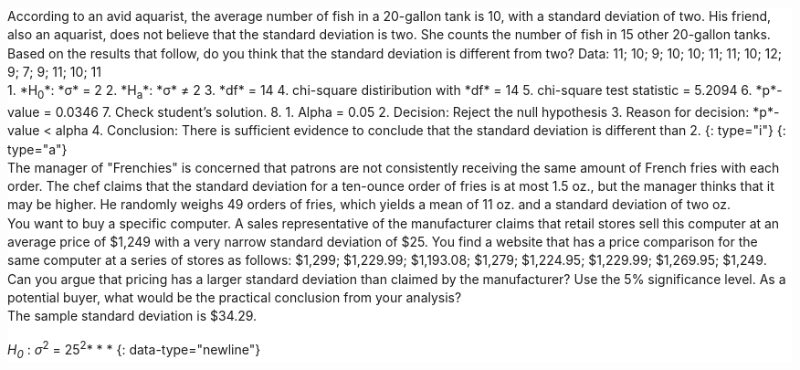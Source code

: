 </div>
</div>

<div data-type="exercise" id="element-503">
<div data-type="problem" id="id21087968" markdown="1">
According to an avid aquarist, the average number of fish in a 20-gallon tank is 10, with a standard deviation of two. His friend, also an aquarist, does not believe that the standard deviation is two. She counts the number of fish in 15 other 20-gallon tanks. Based on the results that follow, do you think that the standard deviation is different from two? Data: 11; 10; 9; 10; 10; 11; 11; 10; 12; 9; 7; 9; 11; 10; 11

</div>
<div data-type="solution" markdown="1">
1.  *H<sub>0</sub>*: *σ* = 2
2.  *H<sub>a</sub>*: *σ* ≠ 2
3.  *df* = 14
4.  chi-square distiribution with *df* = 14
5.  chi-square test statistic = 5.2094
6.  *p*-value = 0.0346
7.  Check student’s solution.
8.  1.  Alpha = 0.05
    2.  Decision: Reject the null hypothesis
    3.  Reason for decision: *p*-value &lt; alpha
    4.  Conclusion: There is sufficient evidence to conclude that the standard deviation is different than 2.
    {: type="i"}
{: type="a"}

</div>
</div>

<div data-type="exercise" id="element-399">
<div data-type="problem" id="id21088008" markdown="1">
The manager of "Frenchies" is concerned that patrons are not consistently receiving the same amount of French fries with each order. The chef claims that the standard deviation for a ten-ounce order of fries is at most 1.5 oz., but the manager thinks that it may be higher. He randomly weighs 49 orders of fries, which yields a mean of 11 oz. and a standard deviation of two oz.

</div>
</div>

<div data-type="exercise" id="eip-340">
<div data-type="problem" id="eip-90" markdown="1">
You want to buy a specific computer. A sales representative of the manufacturer claims that retail stores sell this computer at an average price of $1,249 with a very narrow standard deviation of $25. You find a website that has a price comparison for the same computer at a series of stores as follows: $1,299; $1,229.99; $1,193.08; $1,279; $1,224.95; $1,229.99; $1,269.95; $1,249. Can you argue that pricing has a larger standard deviation than claimed by the manufacturer? Use the 5% significance level. As a potential buyer, what would be the practical conclusion from your analysis?

</div>
<div data-type="solution" markdown="1">
The sample standard deviation is $34.29.

*H<sub>0</sub>* : *σ*<sup>2</sup> = 25<sup>2</sup>* * *
{: data-type="newline"}
